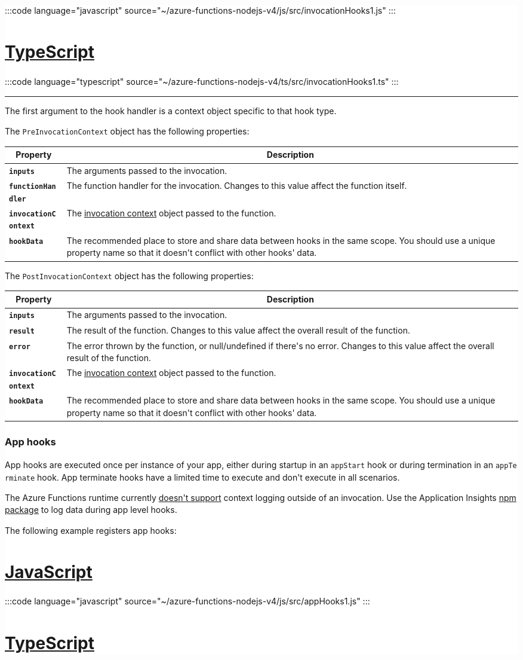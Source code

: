 :::code language="javascript" source="~/azure-functions-nodejs-v4/js/src/invocationHooks1.js" :::

# [TypeScript](#tab/typescript)

:::code language="typescript" source="~/azure-functions-nodejs-v4/ts/src/invocationHooks1.ts" :::

---

The first argument to the hook handler is a context object specific to that hook type.

The `PreInvocationContext` object has the following properties:

| Property                | Description                                                                                                                                                              |
| ----------------------- | ------------------------------------------------------------------------------------------------------------------------------------------------------------------------ |
| **`inputs`**            | The arguments passed to the invocation.                                                                                                                                  |
| **`functionHandler`**   | The function handler for the invocation. Changes to this value affect the function itself.                                                                               |
| **`invocationContext`** | The [invocation context](#invocation-context) object passed to the function.                                                                                             |
| **`hookData`**          | The recommended place to store and share data between hooks in the same scope. You should use a unique property name so that it doesn't conflict with other hooks' data. |

The `PostInvocationContext` object has the following properties:

| Property                | Description                                                                                                                                                              |
| ----------------------- | ------------------------------------------------------------------------------------------------------------------------------------------------------------------------ |
| **`inputs`**            | The arguments passed to the invocation.                                                                                                                                  |
| **`result`**            | The result of the function. Changes to this value affect the overall result of the function.                                                                             |
| **`error`**             | The error thrown by the function, or null/undefined if there's no error. Changes to this value affect the overall result of the function.                                |
| **`invocationContext`** | The [invocation context](#invocation-context) object passed to the function.                                                                                             |
| **`hookData`**          | The recommended place to store and share data between hooks in the same scope. You should use a unique property name so that it doesn't conflict with other hooks' data. |

### App hooks

App hooks are executed once per instance of your app, either during startup in an `appStart` hook or during termination in an `appTerminate` hook. App terminate hooks have a limited time to execute and don't execute in all scenarios.

The Azure Functions runtime currently [doesn't support](https://github.com/Azure/azure-functions-host/issues/8222) context logging outside of an invocation. Use the Application Insights [npm package](https://www.npmjs.com/package/applicationinsights) to log data during app level hooks.

The following example registers app hooks:

# [JavaScript](#tab/javascript)

:::code language="javascript" source="~/azure-functions-nodejs-v4/js/src/appHooks1.js" :::

# [TypeScript](#tab/typescript)
